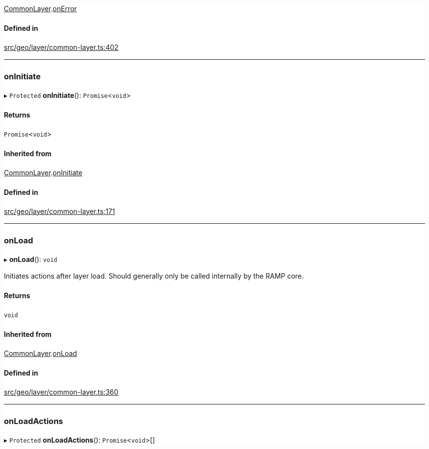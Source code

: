 [CommonLayer](geo_layer_common_layer.CommonLayer.md).[onError](geo_layer_common_layer.CommonLayer.md#onerror)

#### Defined in

[src/geo/layer/common-layer.ts:402](https://github.com/sharvenp/ramp4-docs/blob/c6cdb39/src/geo/layer/common-layer.ts#L402)

___

### onInitiate

▸ `Protected` **onInitiate**(): `Promise`<`void`\>

#### Returns

`Promise`<`void`\>

#### Inherited from

[CommonLayer](geo_layer_common_layer.CommonLayer.md).[onInitiate](geo_layer_common_layer.CommonLayer.md#oninitiate)

#### Defined in

[src/geo/layer/common-layer.ts:171](https://github.com/sharvenp/ramp4-docs/blob/c6cdb39/src/geo/layer/common-layer.ts#L171)

___

### onLoad

▸ **onLoad**(): `void`

Initiates actions after layer load.
Should generally only be called internally by the RAMP core.

#### Returns

`void`

#### Inherited from

[CommonLayer](geo_layer_common_layer.CommonLayer.md).[onLoad](geo_layer_common_layer.CommonLayer.md#onload)

#### Defined in

[src/geo/layer/common-layer.ts:360](https://github.com/sharvenp/ramp4-docs/blob/c6cdb39/src/geo/layer/common-layer.ts#L360)

___

### onLoadActions

▸ `Protected` **onLoadActions**(): `Promise`<`void`\>[]
